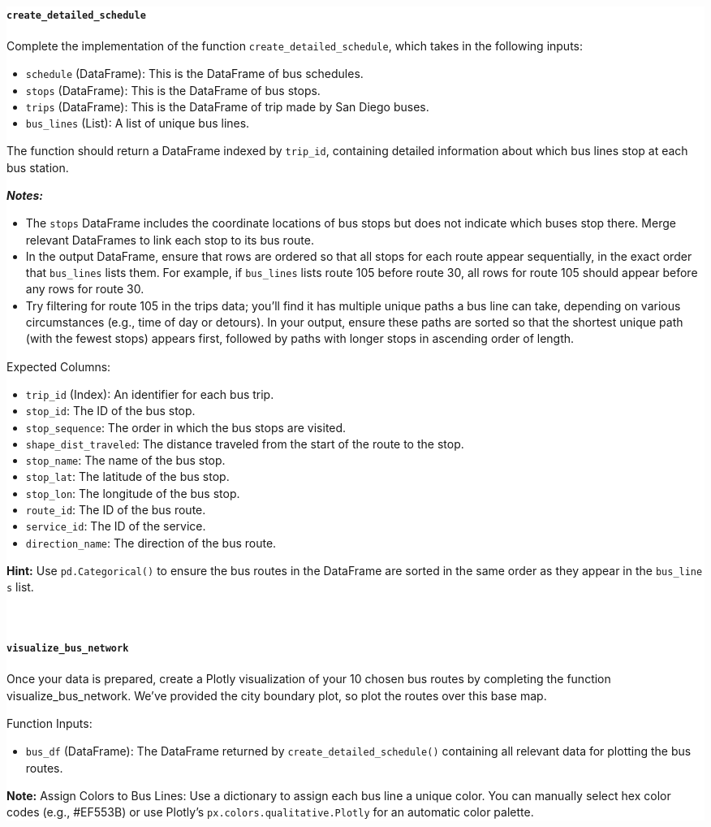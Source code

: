 #### `create_detailed_schedule`
Complete the implementation of the function `create_detailed_schedule`, which takes in the following inputs:

- `schedule` (DataFrame): This is the DataFrame of bus schedules. 
- `stops` (DataFrame): This is the DataFrame of bus stops. 
- `trips` (DataFrame): This is the DataFrame of trip made by San Diego buses.
- `bus_lines` (List): A list of unique bus lines. 

The function should return a DataFrame indexed by `trip_id`, containing detailed information about which bus lines stop at each bus station. 

***Notes:***
- The `stops` DataFrame includes the coordinate locations of bus stops but does not indicate which buses stop there. Merge relevant DataFrames to link each stop to its bus route.
- In the output DataFrame, ensure that rows are ordered so that all stops for each route appear sequentially, in the exact order that `bus_lines` lists them. For example, if `bus_lines` lists route 105 before route 30, all rows for route 105 should appear before any rows for route 30.
- Try filtering for route 105 in the trips data; you’ll find it has multiple unique paths a bus line can take, depending on various circumstances (e.g., time of day or detours). In your output, ensure these paths are sorted so that the shortest unique path (with the fewest stops) appears first, followed by paths with longer stops in ascending order of length.

  
Expected Columns: 

- `trip_id` (Index): An identifier for each bus trip.
- `stop_id`: The ID of the bus stop.
- `stop_sequence`: The order in which the bus stops are visited.
- `shape_dist_traveled`: The distance traveled from the start of the route to the stop.
- `stop_name`: The name of the bus stop.
- `stop_lat`: The latitude of the bus stop.
- `stop_lon`: The longitude of the bus stop.
- `route_id`: The ID of the bus route.
- `service_id`: The ID of the service.
- `direction_name`: The direction of the bus route.

**Hint:** Use `pd.Categorical()` to ensure the bus routes in the DataFrame are sorted in the same order as they appear in the `bus_lines` list.

<br>

#### `visualize_bus_network`

Once your data is prepared, create a Plotly visualization of your 10 chosen bus routes by completing the function visualize_bus_network. We’ve provided the city boundary plot, so plot the routes over this base map.

Function Inputs:

- `bus_df` (DataFrame): The DataFrame returned by `create_detailed_schedule()` containing all relevant data for plotting the bus routes.

**Note:** Assign Colors to Bus Lines: Use a dictionary to assign each bus line a unique color. You can manually select hex color codes (e.g., #EF553B) or use Plotly’s `px.colors.qualitative.Plotly` for an automatic color palette.
